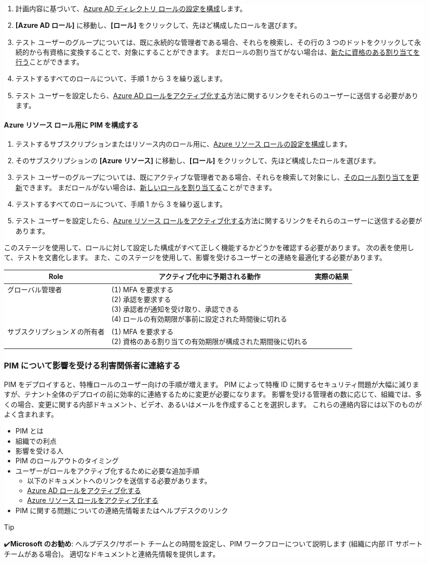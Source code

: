 1. 計画内容に基づいて、[Azure AD ディレクトリ ロールの設定を構成](pim-how-to-change-default-settings.md)します。

1. **[Azure AD ロール]** に移動し、**[ロール]** をクリックして、先ほど構成したロールを選びます。

1. テスト ユーザーのグループについては、既に永続的な管理者である場合、それらを検索し、その行の 3 つのドットをクリックして永続的から有資格に変換することで、対象にすることができます。 まだロールの割り当てがない場合は、[新たに資格のある割り当てを行う](pim-how-to-add-role-to-user.md#make-a-user-eligible-for-a-role)ことができます。

1. テストするすべてのロールについて、手順 1 から 3 を繰り返します。

1. テスト ユーザーを設定したら、[Azure AD ロールをアクティブ化する](pim-how-to-activate-role.md)方法に関するリンクをそれらのユーザーに送信する必要があります。

#### <a name="configure-pim-for-azure-resource-roles"></a>Azure リソース ロール用に PIM を構成する

1. テストするサブスクリプションまたはリソース内のロール用に、[Azure リソース ロールの設定を構成](pim-resource-roles-configure-role-settings.md)します。

1. そのサブスクリプションの **[Azure リソース]** に移動し、**[ロール]** をクリックして、先ほど構成したロールを選びます。

1. テスト ユーザーのグループについては、既にアクティブな管理者である場合、それらを検索して対象にし、[そのロール割り当てを更新](pim-resource-roles-assign-roles.md#update-or-remove-an-existing-role-assignment)できます。 まだロールがない場合は、[新しいロールを割り当てる](pim-resource-roles-assign-roles.md#assign-a-role)ことができます。

1. テストするすべてのロールについて、手順 1 から 3 を繰り返します。

1. テスト ユーザーを設定したら、[Azure リソース ロールをアクティブ化する](pim-resource-roles-activate-your-roles.md)方法に関するリンクをそれらのユーザーに送信する必要があります。

このステージを使用して、ロールに対して設定した構成がすべて正しく機能するかどうかを確認する必要があります。 次の表を使用して、テストを文書化します。 また、このステージを使用して、影響を受けるユーザーとの連絡を最適化する必要があります。

| Role | アクティブ化中に予期される動作 | 実際の結果 |
| --- | --- | --- |
| グローバル管理者 | (1) MFA を要求する<br/>(2) 承認を要求する<br/>(3) 承認者が通知を受け取り、承認できる<br/>(4) ロールの有効期限が事前に設定された時間後に切れる |  |
| サブスクリプション *X* の所有者 | (1) MFA を要求する<br/>(2) 資格のある割り当ての有効期限が構成された期間後に切れる |  |

### <a name="communicate-pim-to-affected-stakeholders"></a>PIM について影響を受ける利害関係者に連絡する

PIM をデプロイすると、特権ロールのユーザー向けの手順が増えます。 PIM によって特権 ID に関するセキュリティ問題が大幅に減りますが、テナント全体のデプロイの前に効率的に連絡するために変更が必要になります。 影響を受ける管理者の数に応じて、組織では、多くの場合、変更に関する内部ドキュメント、ビデオ、あるいはメールを作成することを選択します。 これらの連絡内容には以下のものがよく含まれます。

- PIM とは
- 組織での利点
- 影響を受ける人
- PIM のロールアウトのタイミング
- ユーザーがロールをアクティブ化するために必要な追加手順
    - 以下のドキュメントへのリンクを送信する必要があります。
    - [Azure AD ロールをアクティブ化する](pim-how-to-activate-role.md)
    - [Azure リソース ロールをアクティブ化する](pim-resource-roles-activate-your-roles.md)
- PIM に関する問題についての連絡先情報またはヘルプデスクのリンク

> [!TIP]
> :heavy_check_mark:**Microsoft のお勧め**: ヘルプデスク/サポート チームとの時間を設定し、PIM ワークフローについて説明します (組織に内部 IT サポート チームがある場合)。 適切なドキュメントと連絡先情報を提供します。
